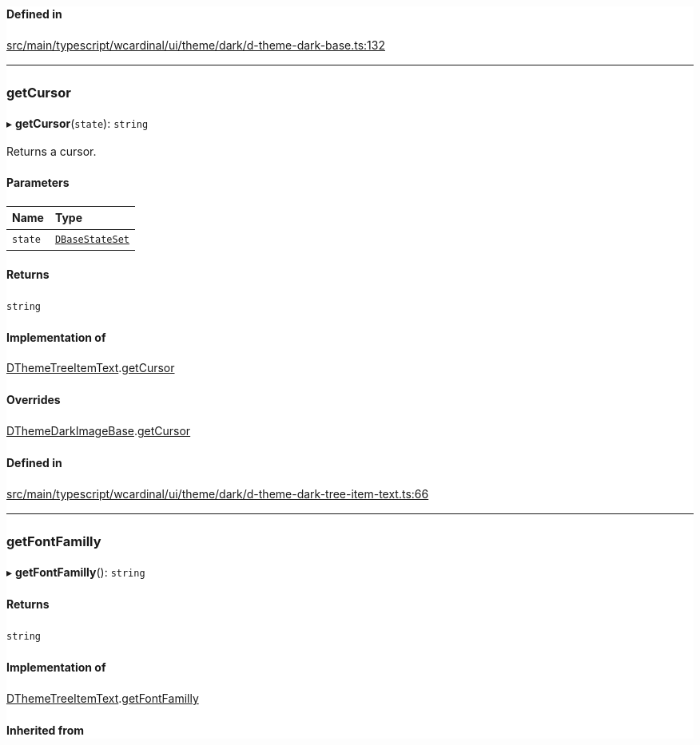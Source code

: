 #### Defined in

[src/main/typescript/wcardinal/ui/theme/dark/d-theme-dark-base.ts:132](https://github.com/winter-cardinal/winter-cardinal-ui/blob/v0.310.1/src/main/typescript/wcardinal/ui/theme/dark/d-theme-dark-base.ts#L132)

___

### getCursor

▸ **getCursor**(`state`): `string`

Returns a cursor.

#### Parameters

| Name | Type |
| :------ | :------ |
| `state` | [`DBaseStateSet`](../interfaces/DBaseStateSet.md) |

#### Returns

`string`

#### Implementation of

[DThemeTreeItemText](../interfaces/DThemeTreeItemText.md).[getCursor](../interfaces/DThemeTreeItemText.md#getcursor)

#### Overrides

[DThemeDarkImageBase](DThemeDarkImageBase.md).[getCursor](DThemeDarkImageBase.md#getcursor)

#### Defined in

[src/main/typescript/wcardinal/ui/theme/dark/d-theme-dark-tree-item-text.ts:66](https://github.com/winter-cardinal/winter-cardinal-ui/blob/v0.310.1/src/main/typescript/wcardinal/ui/theme/dark/d-theme-dark-tree-item-text.ts#L66)

___

### getFontFamilly

▸ **getFontFamilly**(): `string`

#### Returns

`string`

#### Implementation of

[DThemeTreeItemText](../interfaces/DThemeTreeItemText.md).[getFontFamilly](../interfaces/DThemeTreeItemText.md#getfontfamilly)

#### Inherited from
